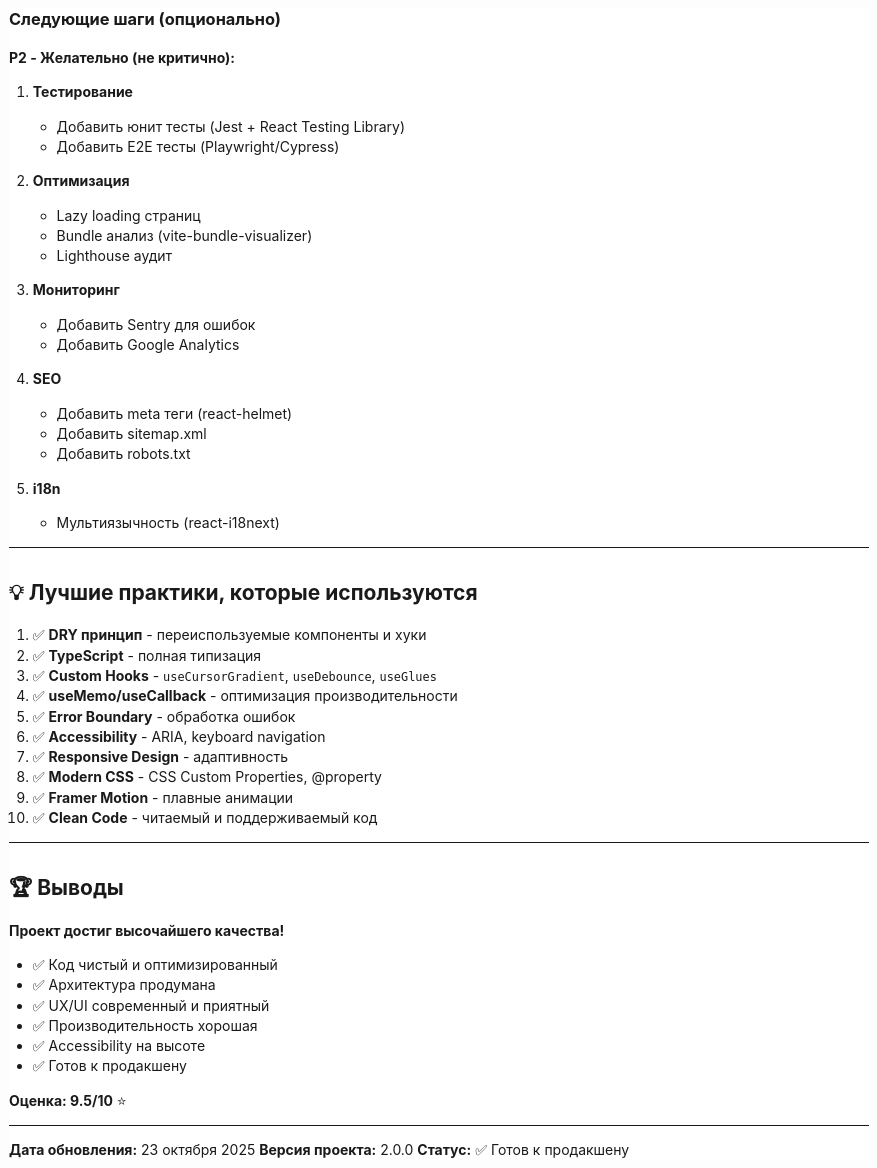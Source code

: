 ### Следующие шаги (опционально)

**P2 - Желательно (не критично):**

1. **Тестирование**
   - Добавить юнит тесты (Jest + React Testing Library)
   - Добавить E2E тесты (Playwright/Cypress)

2. **Оптимизация**
   - Lazy loading страниц
   - Bundle анализ (vite-bundle-visualizer)
   - Lighthouse аудит

3. **Мониторинг**
   - Добавить Sentry для ошибок
   - Добавить Google Analytics

4. **SEO**
   - Добавить meta теги (react-helmet)
   - Добавить sitemap.xml
   - Добавить robots.txt

5. **i18n**
   - Мультиязычность (react-i18next)

---

## 💡 Лучшие практики, которые используются

1. ✅ **DRY принцип** - переиспользуемые компоненты и хуки
2. ✅ **TypeScript** - полная типизация
3. ✅ **Custom Hooks** - `useCursorGradient`, `useDebounce`, `useGlues`
4. ✅ **useMemo/useCallback** - оптимизация производительности
5. ✅ **Error Boundary** - обработка ошибок
6. ✅ **Accessibility** - ARIA, keyboard navigation
7. ✅ **Responsive Design** - адаптивность
8. ✅ **Modern CSS** - CSS Custom Properties, @property
9. ✅ **Framer Motion** - плавные анимации
10. ✅ **Clean Code** - читаемый и поддерживаемый код

---

## 🏆 Выводы

**Проект достиг высочайшего качества!**

- ✅ Код чистый и оптимизированный
- ✅ Архитектура продумана
- ✅ UX/UI современный и приятный
- ✅ Производительность хорошая
- ✅ Accessibility на высоте
- ✅ Готов к продакшену

**Оценка: 9.5/10** ⭐

---

**Дата обновления:** 23 октября 2025
**Версия проекта:** 2.0.0
**Статус:** ✅ Готов к продакшену
